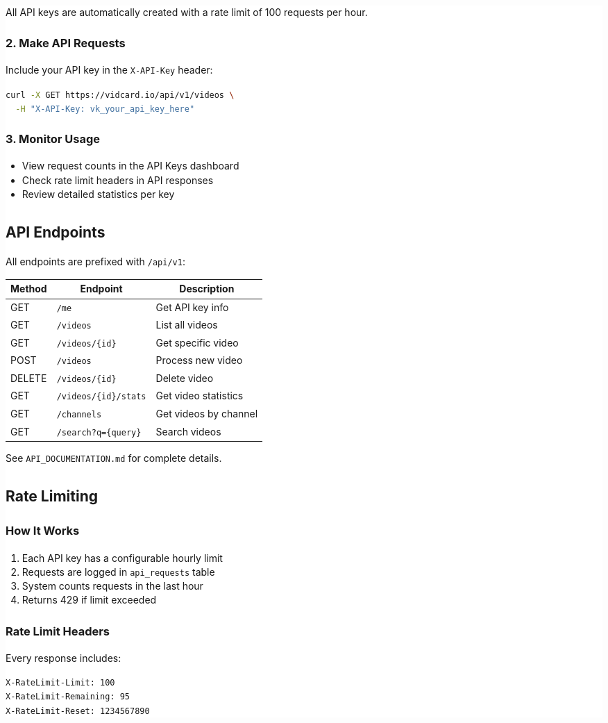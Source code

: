 All API keys are automatically created with a rate limit of 100 requests per hour.

### 2. Make API Requests

Include your API key in the `X-API-Key` header:

```bash
curl -X GET https://vidcard.io/api/v1/videos \
  -H "X-API-Key: vk_your_api_key_here"
```

### 3. Monitor Usage

- View request counts in the API Keys dashboard
- Check rate limit headers in API responses
- Review detailed statistics per key

## API Endpoints

All endpoints are prefixed with `/api/v1`:

| Method | Endpoint | Description |
|--------|----------|-------------|
| GET | `/me` | Get API key info |
| GET | `/videos` | List all videos |
| GET | `/videos/{id}` | Get specific video |
| POST | `/videos` | Process new video |
| DELETE | `/videos/{id}` | Delete video |
| GET | `/videos/{id}/stats` | Get video statistics |
| GET | `/channels` | Get videos by channel |
| GET | `/search?q={query}` | Search videos |

See `API_DOCUMENTATION.md` for complete details.

## Rate Limiting

### How It Works

1. Each API key has a configurable hourly limit
2. Requests are logged in `api_requests` table
3. System counts requests in the last hour
4. Returns 429 if limit exceeded

### Rate Limit Headers

Every response includes:
```
X-RateLimit-Limit: 100
X-RateLimit-Remaining: 95
X-RateLimit-Reset: 1234567890
```
